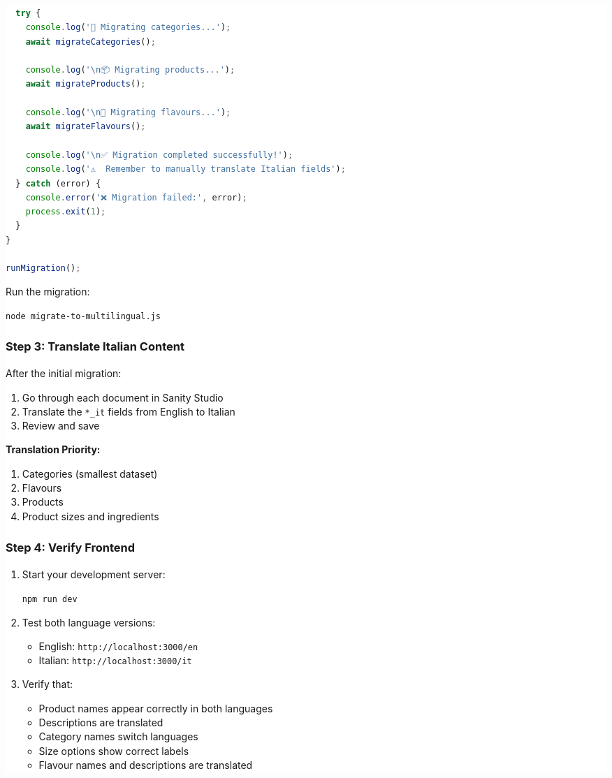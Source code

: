 ```javascript
  try {
    console.log('📁 Migrating categories...');
    await migrateCategories();
    
    console.log('\n📦 Migrating products...');
    await migrateProducts();
    
    console.log('\n🍰 Migrating flavours...');
    await migrateFlavours();
    
    console.log('\n✅ Migration completed successfully!');
    console.log('⚠️  Remember to manually translate Italian fields');
  } catch (error) {
    console.error('❌ Migration failed:', error);
    process.exit(1);
  }
}

runMigration();
```

Run the migration:
```bash
node migrate-to-multilingual.js
```

### Step 3: Translate Italian Content

After the initial migration:

1. Go through each document in Sanity Studio
2. Translate the `*_it` fields from English to Italian
3. Review and save

**Translation Priority:**
1. Categories (smallest dataset)
2. Flavours
3. Products
4. Product sizes and ingredients

### Step 4: Verify Frontend

1. Start your development server:
   ```bash
   npm run dev
   ```

2. Test both language versions:
   - English: `http://localhost:3000/en`
   - Italian: `http://localhost:3000/it`

3. Verify that:
   - Product names appear correctly in both languages
   - Descriptions are translated
   - Category names switch languages
   - Size options show correct labels
   - Flavour names and descriptions are translated
